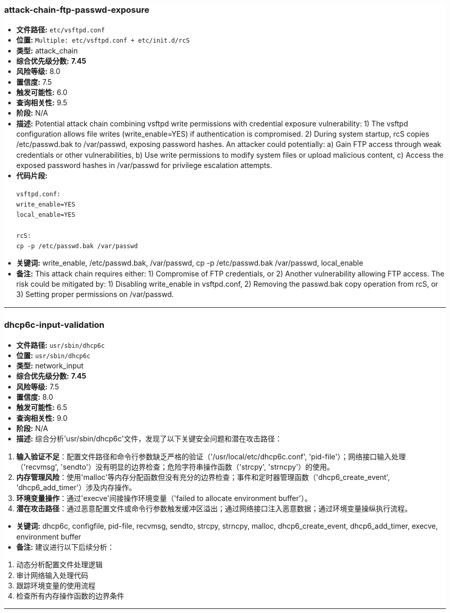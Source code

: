 ### attack-chain-ftp-passwd-exposure

- **文件路径:** `etc/vsftpd.conf`
- **位置:** `Multiple: etc/vsftpd.conf + etc/init.d/rcS`
- **类型:** attack_chain
- **综合优先级分数:** **7.45**
- **风险等级:** 8.0
- **置信度:** 7.5
- **触发可能性:** 6.0
- **查询相关性:** 9.5
- **阶段:** N/A
- **描述:** Potential attack chain combining vsftpd write permissions with credential exposure vulnerability: 1) The vsftpd configuration allows file writes (write_enable=YES) if authentication is compromised. 2) During system startup, rcS copies /etc/passwd.bak to /var/passwd, exposing password hashes. An attacker could potentially: a) Gain FTP access through weak credentials or other vulnerabilities, b) Use write permissions to modify system files or upload malicious content, c) Access the exposed password hashes in /var/passwd for privilege escalation attempts.
- **代码片段:**
  ```
  vsftpd.conf:
  write_enable=YES
  local_enable=YES
  
  rcS:
  cp -p /etc/passwd.bak /var/passwd
  ```
- **关键词:** write_enable, /etc/passwd.bak, /var/passwd, cp -p /etc/passwd.bak /var/passwd, local_enable
- **备注:** This attack chain requires either: 1) Compromise of FTP credentials, or 2) Another vulnerability allowing FTP access. The risk could be mitigated by: 1) Disabling write_enable in vsftpd.conf, 2) Removing the passwd.bak copy operation from rcS, or 3) Setting proper permissions on /var/passwd.

---
### dhcp6c-input-validation

- **文件路径:** `usr/sbin/dhcp6c`
- **位置:** `usr/sbin/dhcp6c`
- **类型:** network_input
- **综合优先级分数:** **7.45**
- **风险等级:** 7.5
- **置信度:** 8.0
- **触发可能性:** 6.5
- **查询相关性:** 9.0
- **阶段:** N/A
- **描述:** 综合分析'usr/sbin/dhcp6c'文件，发现了以下关键安全问题和潜在攻击路径：
1. **输入验证不足**：配置文件路径和命令行参数缺乏严格的验证（'/usr/local/etc/dhcp6c.conf', 'pid-file'）；网络接口输入处理（'recvmsg', 'sendto'）没有明显的边界检查；危险字符串操作函数（'strcpy', 'strncpy'）的使用。
2. **内存管理风险**：使用'malloc'等内存分配函数但没有充分的边界检查；事件和定时器管理函数（'dhcp6_create_event', 'dhcp6_add_timer'）涉及内存操作。
3. **环境变量操作**：通过'execve'间接操作环境变量（'failed to allocate environment buffer'）。
4. **潜在攻击路径**：通过恶意配置文件或命令行参数触发缓冲区溢出；通过网络接口注入恶意数据；通过环境变量操纵执行流程。
- **关键词:** dhcp6c, configfile, pid-file, recvmsg, sendto, strcpy, strncpy, malloc, dhcp6_create_event, dhcp6_add_timer, execve, environment buffer
- **备注:** 建议进行以下后续分析：
1. 动态分析配置文件处理逻辑
2. 审计网络输入处理代码
3. 跟踪环境变量的使用流程
4. 检查所有内存操作函数的边界条件

---